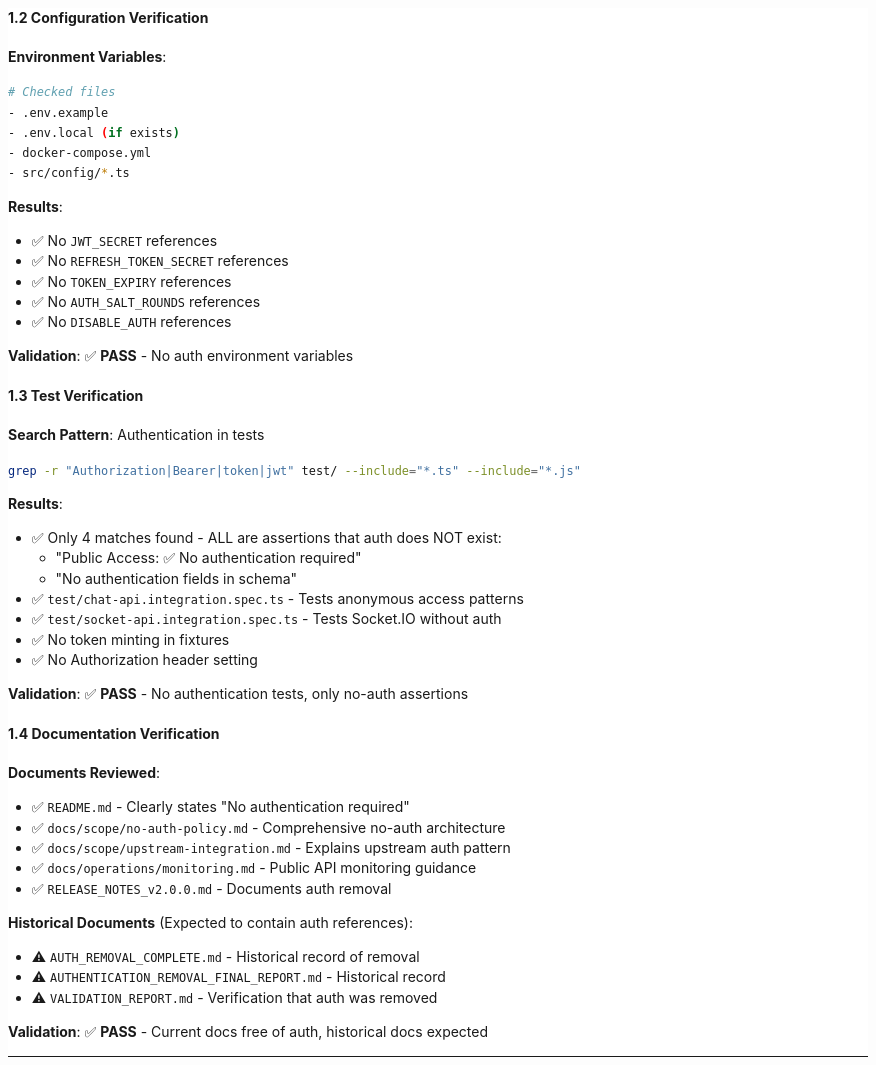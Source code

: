 #### 1.2 Configuration Verification

**Environment Variables**:

```bash
# Checked files
- .env.example
- .env.local (if exists)
- docker-compose.yml
- src/config/*.ts
```

**Results**:
- ✅ No `JWT_SECRET` references
- ✅ No `REFRESH_TOKEN_SECRET` references
- ✅ No `TOKEN_EXPIRY` references
- ✅ No `AUTH_SALT_ROUNDS` references
- ✅ No `DISABLE_AUTH` references

**Validation**: ✅ **PASS** - No auth environment variables

#### 1.3 Test Verification

**Search Pattern**: Authentication in tests

```bash
grep -r "Authorization|Bearer|token|jwt" test/ --include="*.ts" --include="*.js"
```

**Results**:
- ✅ Only 4 matches found - ALL are assertions that auth does NOT exist:
  - "Public Access: ✅ No authentication required"
  - "No authentication fields in schema"
- ✅ `test/chat-api.integration.spec.ts` - Tests anonymous access patterns
- ✅ `test/socket-api.integration.spec.ts` - Tests Socket.IO without auth
- ✅ No token minting in fixtures
- ✅ No Authorization header setting

**Validation**: ✅ **PASS** - No authentication tests, only no-auth assertions

#### 1.4 Documentation Verification

**Documents Reviewed**:
- ✅ `README.md` - Clearly states "No authentication required"
- ✅ `docs/scope/no-auth-policy.md` - Comprehensive no-auth architecture
- ✅ `docs/scope/upstream-integration.md` - Explains upstream auth pattern
- ✅ `docs/operations/monitoring.md` - Public API monitoring guidance
- ✅ `RELEASE_NOTES_v2.0.0.md` - Documents auth removal

**Historical Documents** (Expected to contain auth references):
- ⚠️ `AUTH_REMOVAL_COMPLETE.md` - Historical record of removal
- ⚠️ `AUTHENTICATION_REMOVAL_FINAL_REPORT.md` - Historical record
- ⚠️ `VALIDATION_REPORT.md` - Verification that auth was removed

**Validation**: ✅ **PASS** - Current docs free of auth, historical docs expected

---
